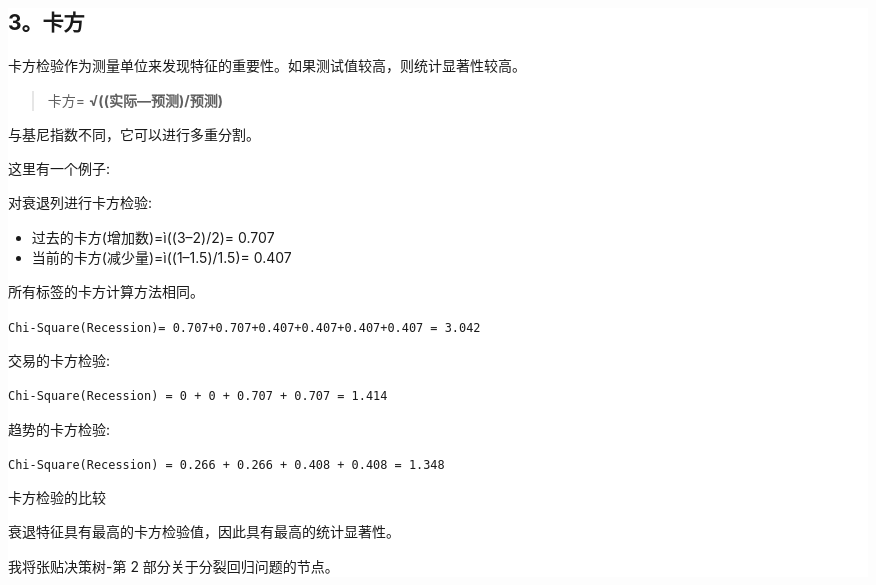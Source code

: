 ## **3。卡方**

卡方检验作为测量单位来发现特征的重要性。如果测试值较高，则统计显著性较高。

> 卡方= **√((实际—预测)/预测)**

与基尼指数不同，它可以进行多重分割。

这里有一个例子:

对衰退列进行卡方检验:

*   过去的卡方(增加数)=ì((3–2)/2)= 0.707
*   当前的卡方(减少量)=ì((1–1.5)/1.5)= 0.407

所有标签的卡方计算方法相同。

```
Chi-Square(Recession)= 0.707+0.707+0.407+0.407+0.407+0.407 = 3.042
```

交易的卡方检验:

```
Chi-Square(Recession) = 0 + 0 + 0.707 + 0.707 = 1.414
```

趋势的卡方检验:

```
Chi-Square(Recession) = 0.266 + 0.266 + 0.408 + 0.408 = 1.348
```

卡方检验的比较

衰退特征具有最高的卡方检验值，因此具有最高的统计显著性。

我将张贴决策树-第 2 部分关于分裂回归问题的节点。